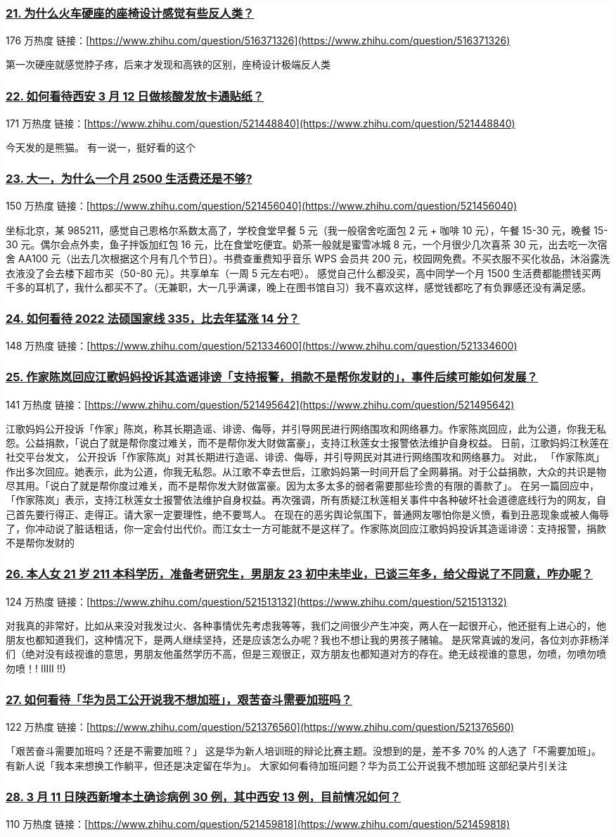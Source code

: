 ### [21. 为什么火车硬座的座椅设计感觉有些反人类？](https://www.zhihu.com/question/516371326)
176 万热度 链接：[https://www.zhihu.com/question/516371326](https://www.zhihu.com/question/516371326)

第一次硬座就感觉脖子疼，后来才发现和高铁的区别，座椅设计极端反人类

### [22. 如何看待西安 3 月 12 日做核酸发放卡通贴纸？](https://www.zhihu.com/question/521448840)
171 万热度 链接：[https://www.zhihu.com/question/521448840](https://www.zhihu.com/question/521448840)

今天发的是熊猫。 有一说一，挺好看的这个

### [23. 大一，为什么一个月 2500 生活费还是不够?](https://www.zhihu.com/question/521456040)
150 万热度 链接：[https://www.zhihu.com/question/521456040](https://www.zhihu.com/question/521456040)

坐标北京，某 985211，感觉自己恩格尔系数太高了，学校食堂早餐 5 元（我一般宿舍吃面包 2 元 + 咖啡 10 元），午餐 15-30 元，晚餐 15-30 元。偶尔会点外卖，鱼子拌饭加红包 16 元，比在食堂吃便宜。奶茶一般就是蜜雪冰城 8 元，一个月很少几次喜茶 30 元，出去吃一次宿舍 AA100 元（出去几次根据这个月有几个节日）。书费查重费知乎音乐 WPS 会员共 200 元，校园网免费。不买衣服不买化妆品，沐浴露洗衣液没了会去楼下超市买（50-80 元）。共享单车（一周 5 元左右吧）。 感觉自己什么都没买，高中同学一个月 1500 生活费都能攒钱买两千多的耳机了，我什么都买不了。（无兼职，大一几乎满课，晚上在图书馆自习）我不喜欢这样，感觉钱都吃了有负罪感还没有满足感。

### [24. 如何看待 2022 法硕国家线 335，比去年猛涨 14 分？](https://www.zhihu.com/question/521334600)
148 万热度 链接：[https://www.zhihu.com/question/521334600](https://www.zhihu.com/question/521334600)



### [25. 作家陈岚回应江歌妈妈投诉其造谣诽谤「支持报警，捐款不是帮你发财的」，事件后续可能如何发展？](https://www.zhihu.com/question/521495642)
141 万热度 链接：[https://www.zhihu.com/question/521495642](https://www.zhihu.com/question/521495642)

江歌妈妈公开投诉「作家」陈岚，称其长期造谣、诽谤、侮辱，并引导网民进行网络围攻和网络暴力。作家陈岚回应，此为公道，你我无私怨。公益捐款，「说白了就是帮你度过难关，而不是帮你发大财做富豪」，支持江秋莲女士报警依法维护自身权益。 日前，江歌妈妈江秋莲在社交平台发文， 公开投诉「作家陈岚」对其长期进行造谣、诽谤、侮辱，并引导网民对其进行网络围攻和网络暴力。 对此， 「作家陈岚」作出多次回应。她表示，此为公道，你我无私怨。从江歌不幸去世后，江歌妈妈第一时间开启了全网募捐。对于公益捐款，大众的共识是物尽其用。「说白了就是帮你度过难关，而不是帮你发大财做富豪。因为太多太多的弱者需要那些珍贵的有限的善款了」。 在另一篇回应中，「作家陈岚」表示，支持江秋莲女士报警依法维护自身权益。再次强调，所有质疑江秋莲相关事件中各种破坏社会道德底线行为的网友，自己首先要行得正、走得正。请大家一定要理性，绝不要骂人。 在现在的恶劣舆论氛围下，普通网友哪怕你是义愤，看到丑恶现象或被人侮辱了，你冲动说了脏话粗话，你一定会付出代价。而江女士一方可能就不是这样了。作家陈岚回应江歌妈妈投诉其造谣诽谤：支持报警，捐款不是帮你发财的

### [26. 本人女 21 岁 211 本科学历，准备考研究生，男朋友 23 初中未毕业，已谈三年多，给父母说了不同意，咋办呢？](https://www.zhihu.com/question/521513132)
124 万热度 链接：[https://www.zhihu.com/question/521513132](https://www.zhihu.com/question/521513132)

对我真的非常好，比如从来没对我发过火、各种事情优先考虑我等等，我们之间很少产生冲突，两人在一起很开心，他还挺有上进心的，他朋友也都知道我们，这种情况下，是两人继续坚持，还是应该怎么办呢？我也不想让我的男孩子赌输。 是灰常真诚的发问，各位刘亦菲杨洋们（绝对没有歧视谁的意思，男朋友他虽然学历不高，但是三观很正，双方朋友也都知道对方的存在。绝无歧视谁的意思，勿喷，勿喷勿喷勿喷！! IIIII !!)

### [27. 如何看待「华为员工公开说我不想加班」，艰苦奋斗需要加班吗？](https://www.zhihu.com/question/521376560)
122 万热度 链接：[https://www.zhihu.com/question/521376560](https://www.zhihu.com/question/521376560)

「艰苦奋斗需要加班吗？还是不需要加班？」 这是华为新人培训班的辩论比赛主题。没想到的是，差不多 70% 的人选了「不需要加班」。有新人说「我本来想换工作躺平，但还是决定留在华为」。 大家如何看待加班问题？华为员工公开说我不想加班 这部纪录片引关注

### [28. 3 月 11 日陕西新增本土确诊病例 30 例，其中西安 13 例，目前情况如何？](https://www.zhihu.com/question/521459818)
110 万热度 链接：[https://www.zhihu.com/question/521459818](https://www.zhihu.com/question/521459818)
